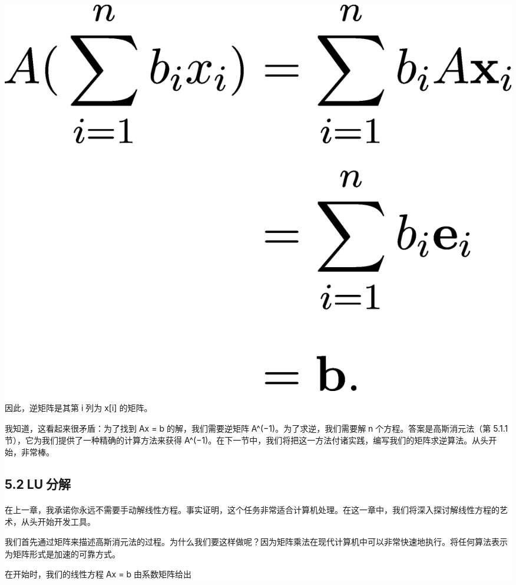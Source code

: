 ![ ∑n ∑n A ( bixi) = biAxi i=1 i=1 ∑n = biei i=1 = b. ](img/file543.png)

因此，逆矩阵是其第 i 列为 x[i] 的矩阵。

我知道，这看起来很矛盾：为了找到 Ax = b 的解，我们需要逆矩阵 A^(−1)。为了求逆，我们需要解 n 个方程。答案是高斯消元法（第 5.1.1 节），它为我们提供了一种精确的计算方法来获得 A^(−1)。在下一节中，我们将把这一方法付诸实践，编写我们的矩阵求逆算法。从头开始，非常棒。

## 5.2 LU 分解

在上一章，我承诺你永远不需要手动解线性方程。事实证明，这个任务非常适合计算机处理。在这一章中，我们将深入探讨解线性方程的艺术，从头开始开发工具。

我们首先通过矩阵来描述高斯消元法的过程。为什么我们要这样做呢？因为矩阵乘法在现代计算机中可以非常快速地执行。将任何算法表示为矩阵形式是加速的可靠方式。

在开始时，我们的线性方程 Ax = b 由系数矩阵给出
